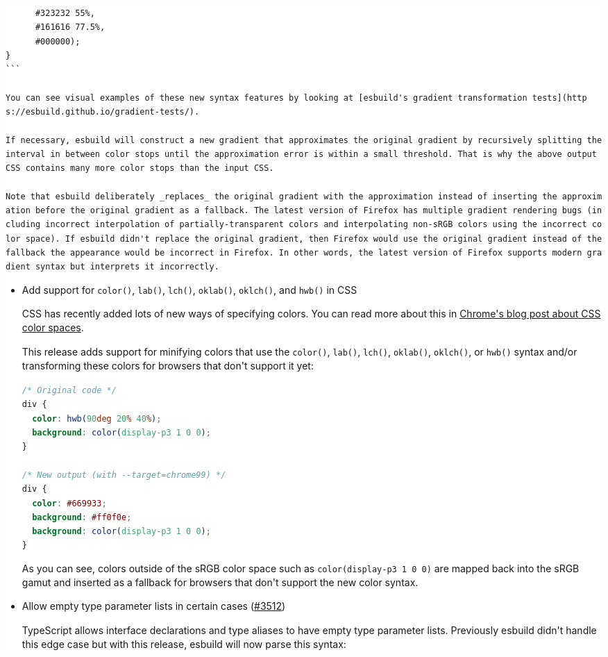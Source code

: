           #323232 55%,
          #161616 77.5%,
          #000000);
    }
    ```

    You can see visual examples of these new syntax features by looking at [esbuild's gradient transformation tests](https://esbuild.github.io/gradient-tests/).

    If necessary, esbuild will construct a new gradient that approximates the original gradient by recursively splitting the interval in between color stops until the approximation error is within a small threshold. That is why the above output CSS contains many more color stops than the input CSS.

    Note that esbuild deliberately _replaces_ the original gradient with the approximation instead of inserting the approximation before the original gradient as a fallback. The latest version of Firefox has multiple gradient rendering bugs (including incorrect interpolation of partially-transparent colors and interpolating non-sRGB colors using the incorrect color space). If esbuild didn't replace the original gradient, then Firefox would use the original gradient instead of the fallback the appearance would be incorrect in Firefox. In other words, the latest version of Firefox supports modern gradient syntax but interprets it incorrectly.

* Add support for `color()`, `lab()`, `lch()`, `oklab()`, `oklch()`, and `hwb()` in CSS

    CSS has recently added lots of new ways of specifying colors. You can read more about this in [Chrome's blog post about CSS color spaces](https://developer.chrome.com/docs/css-ui/high-definition-css-color-guide).

    This release adds support for minifying colors that use the `color()`, `lab()`, `lch()`, `oklab()`, `oklch()`, or `hwb()` syntax and/or transforming these colors for browsers that don't support it yet:

    ```css
    /* Original code */
    div {
      color: hwb(90deg 20% 40%);
      background: color(display-p3 1 0 0);
    }

    /* New output (with --target=chrome99) */
    div {
      color: #669933;
      background: #ff0f0e;
      background: color(display-p3 1 0 0);
    }
    ```

    As you can see, colors outside of the sRGB color space such as `color(display-p3 1 0 0)` are mapped back into the sRGB gamut and inserted as a fallback for browsers that don't support the new color syntax.

* Allow empty type parameter lists in certain cases ([#3512](https://github.com/evanw/esbuild/issues/3512))

    TypeScript allows interface declarations and type aliases to have empty type parameter lists. Previously esbuild didn't handle this edge case but with this release, esbuild will now parse this syntax:
